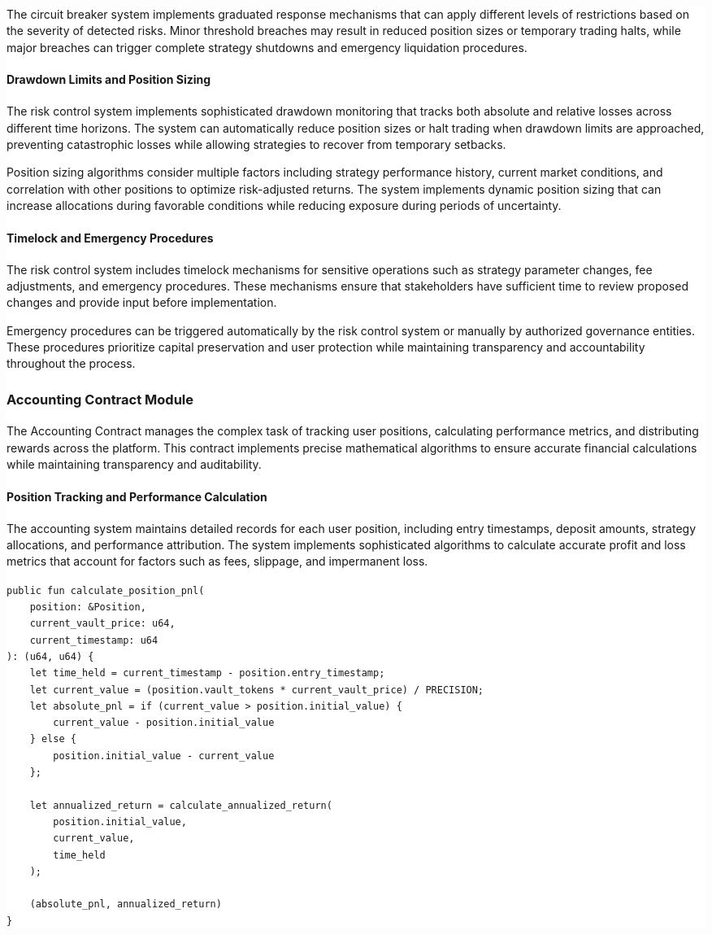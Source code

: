 The circuit breaker system implements graduated response mechanisms that can apply different levels of restrictions based on the severity of detected risks. Minor threshold breaches may result in reduced position sizes or temporary trading halts, while major breaches can trigger complete strategy shutdowns and emergency liquidation procedures.

#### Drawdown Limits and Position Sizing

The risk control system implements sophisticated drawdown monitoring that tracks both absolute and relative losses across different time horizons. The system can automatically reduce position sizes or halt trading when drawdown limits are approached, preventing catastrophic losses while allowing strategies to recover from temporary setbacks.

Position sizing algorithms consider multiple factors including strategy performance history, current market conditions, and correlation with other positions to optimize risk-adjusted returns. The system implements dynamic position sizing that can increase allocations during favorable conditions while reducing exposure during periods of uncertainty.

#### Timelock and Emergency Procedures

The risk control system includes timelock mechanisms for sensitive operations such as strategy parameter changes, fee adjustments, and emergency procedures. These mechanisms ensure that stakeholders have sufficient time to review proposed changes and provide input before implementation.

Emergency procedures can be triggered automatically by the risk control system or manually by authorized governance entities. These procedures prioritize capital preservation and user protection while maintaining transparency and accountability throughout the process.

### Accounting Contract Module

The Accounting Contract manages the complex task of tracking user positions, calculating performance metrics, and distributing rewards across the platform. This contract implements precise mathematical algorithms to ensure accurate financial calculations while maintaining transparency and auditability.

#### Position Tracking and Performance Calculation

The accounting system maintains detailed records for each user position, including entry timestamps, deposit amounts, strategy allocations, and performance attribution. The system implements sophisticated algorithms to calculate accurate profit and loss metrics that account for factors such as fees, slippage, and impermanent loss.

```move
public fun calculate_position_pnl(
    position: &Position,
    current_vault_price: u64,
    current_timestamp: u64
): (u64, u64) {
    let time_held = current_timestamp - position.entry_timestamp;
    let current_value = (position.vault_tokens * current_vault_price) / PRECISION;
    let absolute_pnl = if (current_value > position.initial_value) {
        current_value - position.initial_value
    } else {
        position.initial_value - current_value
    };
    
    let annualized_return = calculate_annualized_return(
        position.initial_value,
        current_value,
        time_held
    );
    
    (absolute_pnl, annualized_return)
}
```
